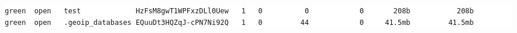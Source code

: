 ```
green  open   test             HzFsM8gwT1WPFxzDLl0Uew   1   0          0            0       208b           208b
green  open   .geoip_databases EQuuDt3HQZqJ-cPN7Ni92Q   1   0         44            0     41.5mb         41.5mb
```

